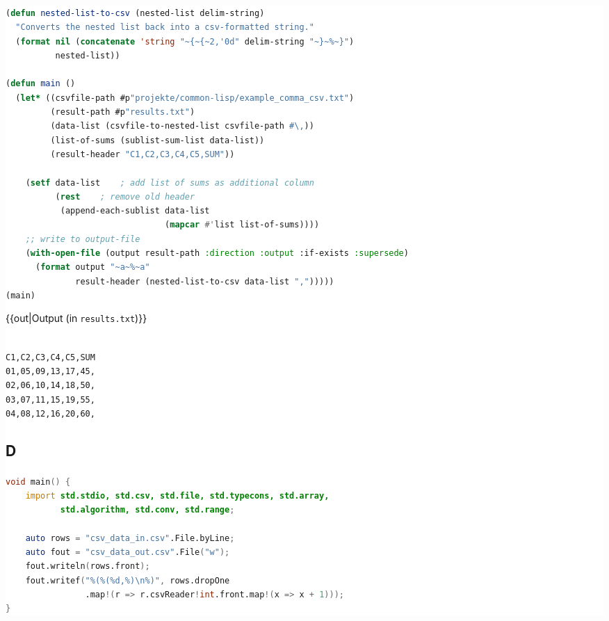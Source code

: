 ```lisp
(defun nested-list-to-csv (nested-list delim-string)
  "Converts the nested list back into a csv-formatted string."
  (format nil (concatenate 'string "~{~{~2,'0d" delim-string "~}~%~}")
          nested-list))

(defun main ()
  (let* ((csvfile-path #p"projekte/common-lisp/example_comma_csv.txt")
         (result-path #p"results.txt")
         (data-list (csvfile-to-nested-list csvfile-path #\,))
         (list-of-sums (sublist-sum-list data-list))
         (result-header "C1,C2,C3,C4,C5,SUM"))

    (setf data-list    ; add list of sums as additional column
          (rest    ; remove old header
           (append-each-sublist data-list
                                (mapcar #'list list-of-sums))))
    ;; write to output-file
    (with-open-file (output result-path :direction :output :if-exists :supersede)
      (format output "~a~%~a"
              result-header (nested-list-to-csv data-list ",")))))
(main)

```


{{out|Output (in <code>results.txt</code>)}}

```txt

C1,C2,C3,C4,C5,SUM
01,05,09,13,17,45,
02,06,10,14,18,50,
03,07,11,15,19,55,
04,08,12,16,20,60,

```



## D


```d
void main() {
    import std.stdio, std.csv, std.file, std.typecons, std.array,
           std.algorithm, std.conv, std.range;

    auto rows = "csv_data_in.csv".File.byLine;
    auto fout = "csv_data_out.csv".File("w");
    fout.writeln(rows.front);
    fout.writef("%(%(%d,%)\n%)", rows.dropOne
                .map!(r => r.csvReader!int.front.map!(x => x + 1)));
}
```
